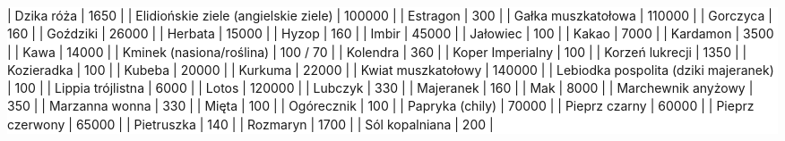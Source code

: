| Dzika róża                           |   1650       |
| Elidiońskie ziele (angielskie ziele) | 100000       |
| Estragon                             |    300       |
| Gałka muszkatołowa                   | 110000       |
| Gorczyca                             |    160       |
| Goździki                             |  26000       |
| Herbata                              |  15000       | 
| Hyzop                                |    160       |
| Imbir                                |  45000       |
| Jałowiec                             |    100       |
| Kakao                                |   7000       |
| Kardamon                             |   3500       |
| Kawa                                 |  14000       |
| Kminek (nasiona/roślina)             | 100 / 70     |
| Kolendra                             |    360       |
| Koper Imperialny                     |    100       |
| Korzeń lukrecji                      |   1350       |
| Kozieradka                           |    100       |
| Kubeba                               |  20000       |
| Kurkuma                              |  22000       |
| Kwiat muszkatołowy                   | 140000       |
| Lebiodka pospolita (dziki majeranek) |    100       |
| Lippia trójlistna                    |   6000       |
| Lotos                                | 120000       |
| Lubczyk                              |    330       |
| Majeranek                            |    160       |
| Mak                                  |   8000       |
| Marchewnik anyżowy                   |    350       |
| Marzanna wonna                       |    330       |
| Mięta                                |    100       |
| Ogórecznik                           |    100       |
| Papryka (chily)                      |  70000       |
| Pieprz czarny                        |  60000       |
| Pieprz czerwony                      |  65000       |
| Pietruszka                           |    140       |
| Rozmaryn                             |   1700       |
| Sól kopalniana                       |    200       |